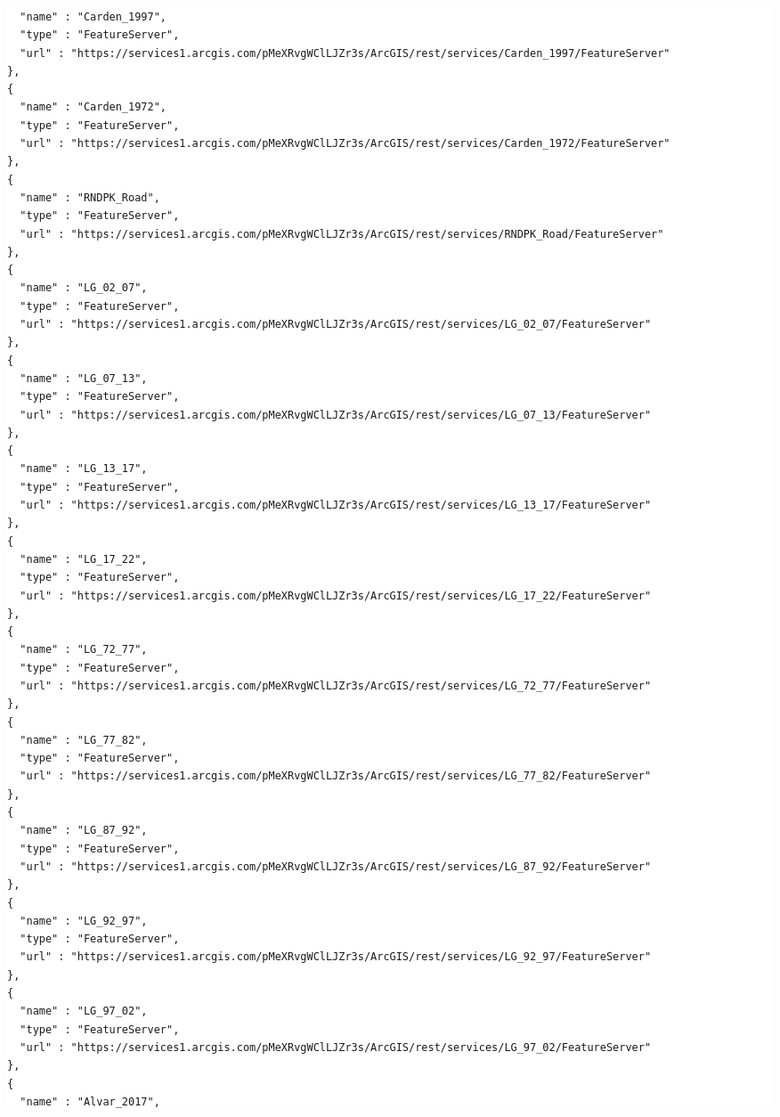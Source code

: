       "name" : "Carden_1997", 
      "type" : "FeatureServer", 
      "url" : "https://services1.arcgis.com/pMeXRvgWClLJZr3s/ArcGIS/rest/services/Carden_1997/FeatureServer"
    }, 
    {
      "name" : "Carden_1972", 
      "type" : "FeatureServer", 
      "url" : "https://services1.arcgis.com/pMeXRvgWClLJZr3s/ArcGIS/rest/services/Carden_1972/FeatureServer"
    }, 
    {
      "name" : "RNDPK_Road", 
      "type" : "FeatureServer", 
      "url" : "https://services1.arcgis.com/pMeXRvgWClLJZr3s/ArcGIS/rest/services/RNDPK_Road/FeatureServer"
    }, 
    {
      "name" : "LG_02_07", 
      "type" : "FeatureServer", 
      "url" : "https://services1.arcgis.com/pMeXRvgWClLJZr3s/ArcGIS/rest/services/LG_02_07/FeatureServer"
    }, 
    {
      "name" : "LG_07_13", 
      "type" : "FeatureServer", 
      "url" : "https://services1.arcgis.com/pMeXRvgWClLJZr3s/ArcGIS/rest/services/LG_07_13/FeatureServer"
    }, 
    {
      "name" : "LG_13_17", 
      "type" : "FeatureServer", 
      "url" : "https://services1.arcgis.com/pMeXRvgWClLJZr3s/ArcGIS/rest/services/LG_13_17/FeatureServer"
    }, 
    {
      "name" : "LG_17_22", 
      "type" : "FeatureServer", 
      "url" : "https://services1.arcgis.com/pMeXRvgWClLJZr3s/ArcGIS/rest/services/LG_17_22/FeatureServer"
    }, 
    {
      "name" : "LG_72_77", 
      "type" : "FeatureServer", 
      "url" : "https://services1.arcgis.com/pMeXRvgWClLJZr3s/ArcGIS/rest/services/LG_72_77/FeatureServer"
    }, 
    {
      "name" : "LG_77_82", 
      "type" : "FeatureServer", 
      "url" : "https://services1.arcgis.com/pMeXRvgWClLJZr3s/ArcGIS/rest/services/LG_77_82/FeatureServer"
    }, 
    {
      "name" : "LG_87_92", 
      "type" : "FeatureServer", 
      "url" : "https://services1.arcgis.com/pMeXRvgWClLJZr3s/ArcGIS/rest/services/LG_87_92/FeatureServer"
    }, 
    {
      "name" : "LG_92_97", 
      "type" : "FeatureServer", 
      "url" : "https://services1.arcgis.com/pMeXRvgWClLJZr3s/ArcGIS/rest/services/LG_92_97/FeatureServer"
    }, 
    {
      "name" : "LG_97_02", 
      "type" : "FeatureServer", 
      "url" : "https://services1.arcgis.com/pMeXRvgWClLJZr3s/ArcGIS/rest/services/LG_97_02/FeatureServer"
    }, 
    {
      "name" : "Alvar_2017", 